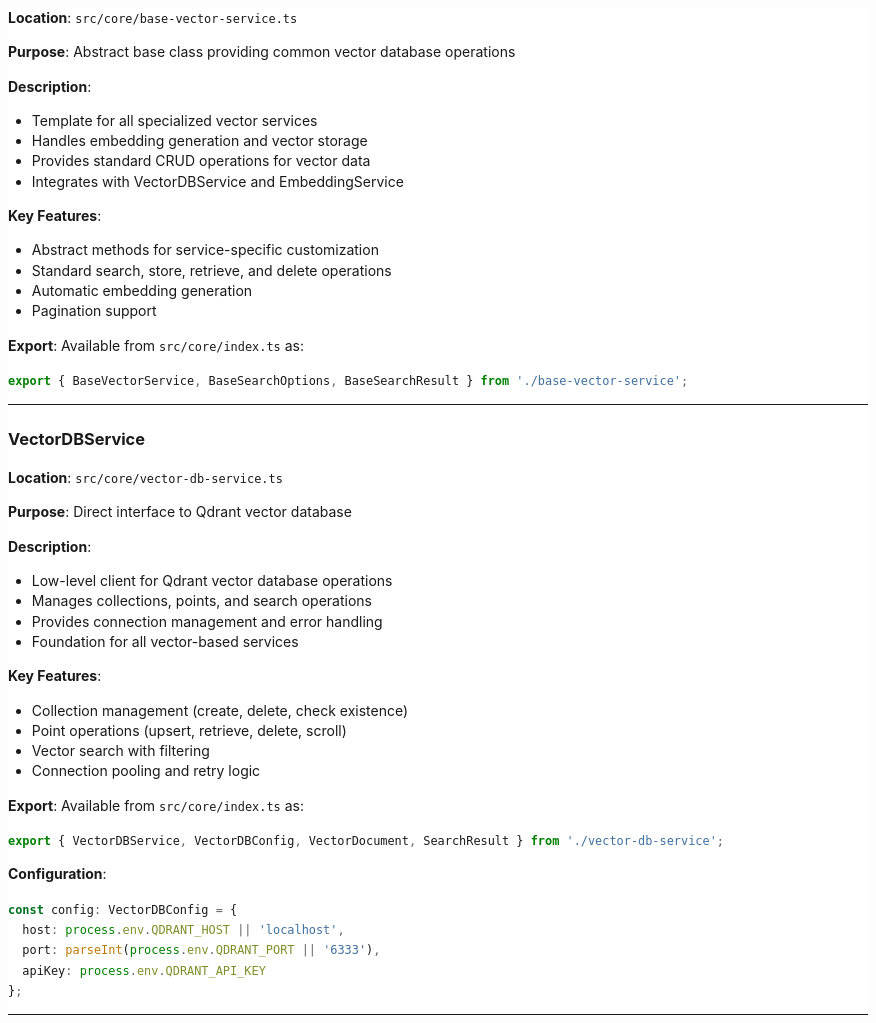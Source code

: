 **Location**: `src/core/base-vector-service.ts`

**Purpose**: Abstract base class providing common vector database operations

**Description**:
- Template for all specialized vector services
- Handles embedding generation and vector storage
- Provides standard CRUD operations for vector data
- Integrates with VectorDBService and EmbeddingService

**Key Features**:
- Abstract methods for service-specific customization
- Standard search, store, retrieve, and delete operations
- Automatic embedding generation
- Pagination support

**Export**: Available from `src/core/index.ts` as:
```typescript
export { BaseVectorService, BaseSearchOptions, BaseSearchResult } from './base-vector-service';
```

---

### VectorDBService

**Location**: `src/core/vector-db-service.ts`

**Purpose**: Direct interface to Qdrant vector database

**Description**:
- Low-level client for Qdrant vector database operations
- Manages collections, points, and search operations
- Provides connection management and error handling
- Foundation for all vector-based services

**Key Features**:
- Collection management (create, delete, check existence)
- Point operations (upsert, retrieve, delete, scroll)
- Vector search with filtering
- Connection pooling and retry logic

**Export**: Available from `src/core/index.ts` as:
```typescript
export { VectorDBService, VectorDBConfig, VectorDocument, SearchResult } from './vector-db-service';
```

**Configuration**:
```typescript
const config: VectorDBConfig = {
  host: process.env.QDRANT_HOST || 'localhost',
  port: parseInt(process.env.QDRANT_PORT || '6333'),
  apiKey: process.env.QDRANT_API_KEY
};
```

---
